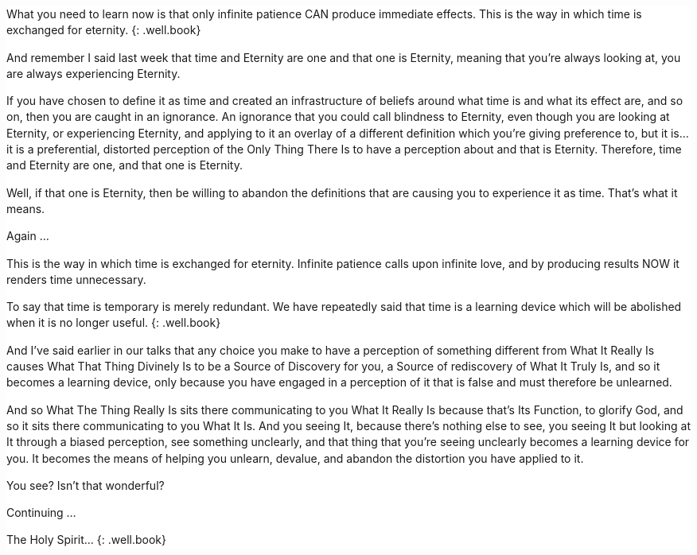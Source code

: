 What you need to learn now is that only infinite patience CAN produce
immediate effects. This is the way in which time is exchanged for
eternity.
{: .well.book}

And remember I said last week that time and Eternity are one and that
one is Eternity, meaning that you&rsquo;re always looking at, you are
always experiencing Eternity.

If you have chosen to define it as time and created an infrastructure of
beliefs around what time is and what its effect are, and so on, then you
are caught in an ignorance. An ignorance that you could call blindness
to Eternity, even though you are looking at Eternity, or experiencing
Eternity, and applying to it an overlay of a different definition which
you&rsquo;re giving preference to, but it is&hellip; it is a
preferential, distorted perception of the Only Thing There Is to have a
perception about and that is Eternity. Therefore, time and Eternity are
one, and that one is Eternity.

Well, if that one is Eternity, then be willing to abandon the
definitions that are causing you to experience it as time. That&rsquo;s
what it means.

Again &hellip;

This is the way in which time is exchanged for eternity. Infinite
patience calls upon infinite love, and by producing results NOW it
renders time unnecessary.

To say that time is temporary is merely redundant. We have repeatedly
said that time is a learning device which will be abolished when it is
no longer useful.
{: .well.book}

And I&rsquo;ve said earlier in our talks that any choice you make to
have a perception of something different from What It Really Is causes
What That Thing Divinely Is to be a Source of Discovery for you, a
Source of rediscovery of What It Truly Is, and so it becomes a learning
device, only because you have engaged in a perception of it that is
false and must therefore be unlearned.

And so What The Thing Really Is sits there communicating to you What It
Really Is because that&rsquo;s Its Function, to glorify God, and so it
sits there communicating to you What It Is. And you seeing It, because
there&rsquo;s nothing else to see, you seeing It but looking at It
through a biased perception, see something unclearly, and that thing
that you&rsquo;re seeing unclearly becomes a learning device for you. It
becomes the means of helping you unlearn, devalue, and abandon the
distortion you have applied to it.

You see? Isn&rsquo;t that wonderful?

Continuing &hellip;

The Holy Spirit&hellip;
{: .well.book}
